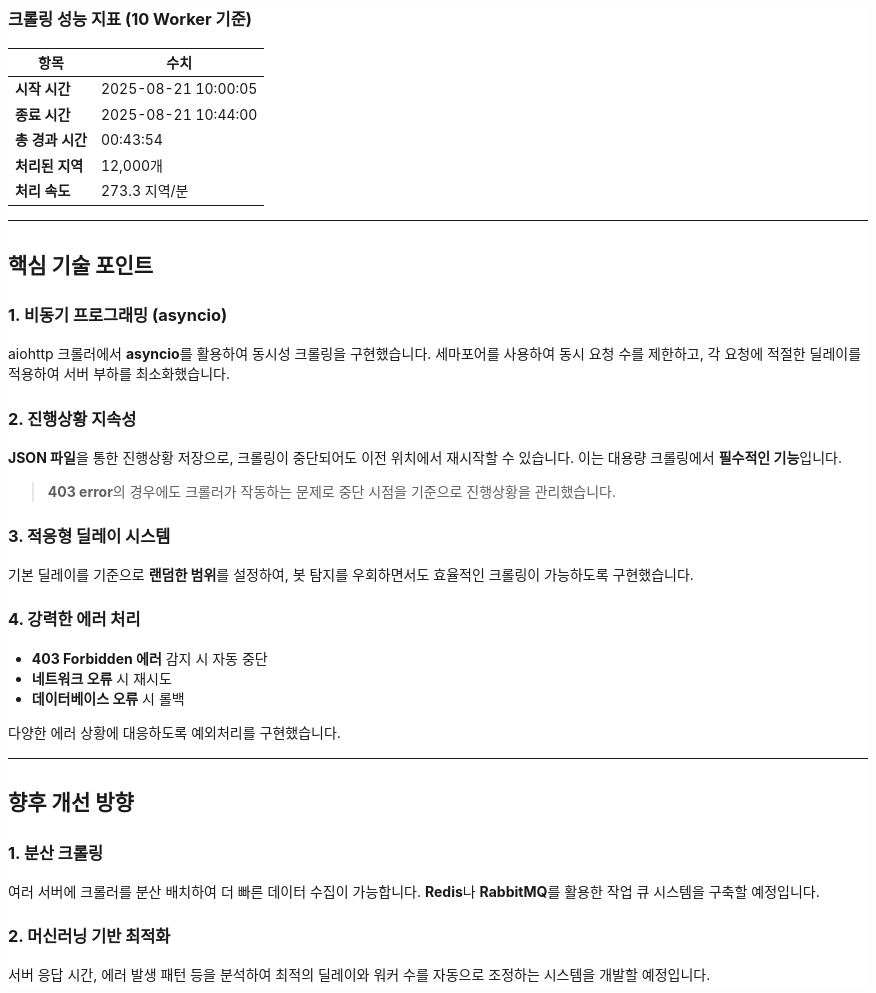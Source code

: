 ### 크롤링 성능 지표 (10 Worker 기준)

| 항목             | 수치                |
| ---------------- | ------------------- |
| **시작 시간**    | 2025-08-21 10:00:05 |
| **종료 시간**    | 2025-08-21 10:44:00 |
| **총 경과 시간** | 00:43:54            |
| **처리된 지역**  | 12,000개            |
| **처리 속도**    | 273.3 지역/분       |

---

## 핵심 기술 포인트

### 1. 비동기 프로그래밍 (asyncio)

aiohttp 크롤러에서 **asyncio**를 활용하여 동시성 크롤링을 구현했습니다. 세마포어를 사용하여 동시 요청 수를 제한하고, 각 요청에 적절한 딜레이를 적용하여 서버 부하를 최소화했습니다.

### 2. 진행상황 지속성

**JSON 파일**을 통한 진행상황 저장으로, 크롤링이 중단되어도 이전 위치에서 재시작할 수 있습니다. 이는 대용량 크롤링에서 **필수적인 기능**입니다.

> **403 error**의 경우에도 크롤러가 작동하는 문제로 중단 시점을 기준으로 진행상황을 관리했습니다.

### 3. 적응형 딜레이 시스템

기본 딜레이를 기준으로 **랜덤한 범위**를 설정하여, 봇 탐지를 우회하면서도 효율적인 크롤링이 가능하도록 구현했습니다.

### 4. 강력한 에러 처리

- **403 Forbidden 에러** 감지 시 자동 중단
- **네트워크 오류** 시 재시도
- **데이터베이스 오류** 시 롤백

다양한 에러 상황에 대응하도록 예외처리를 구현했습니다.

---

## 향후 개선 방향

### 1. 분산 크롤링

여러 서버에 크롤러를 분산 배치하여 더 빠른 데이터 수집이 가능합니다. **Redis**나 **RabbitMQ**를 활용한 작업 큐 시스템을 구축할 예정입니다.

### 2. 머신러닝 기반 최적화

서버 응답 시간, 에러 발생 패턴 등을 분석하여 최적의 딜레이와 워커 수를 자동으로 조정하는 시스템을 개발할 예정입니다.
